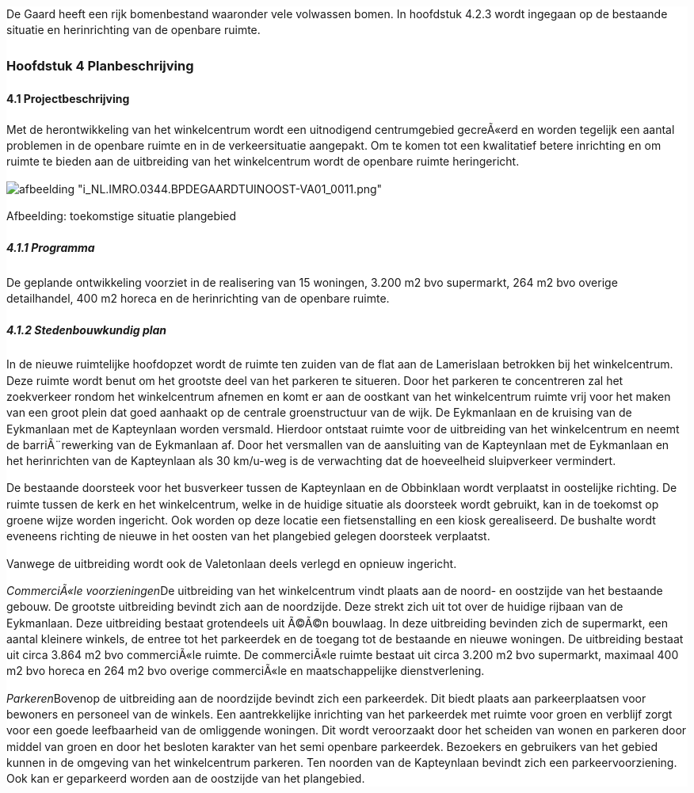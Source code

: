 De Gaard heeft een rijk bomenbestand waaronder vele volwassen bomen. In hoofdstuk 4\.2\.3 wordt ingegaan op de bestaande situatie en herinrichting van de openbare ruimte.

### Hoofdstuk 4 Planbeschrijving

#### 4\.1 Projectbeschrijving

Met de herontwikkeling van het winkelcentrum wordt een uitnodigend centrumgebied gecreÃ«erd en worden tegelijk een aantal problemen in de openbare ruimte en in de verkeersituatie aangepakt. Om te komen tot een kwalitatief betere inrichting en om ruimte te bieden aan de uitbreiding van het winkelcentrum wordt de openbare ruimte heringericht.

![afbeelding "i_NL.IMRO.0344.BPDEGAARDTUINOOST-VA01_0011.png"](i_NL.IMRO.0344.BPDEGAARDTUINOOST-VA01_0011.png)

Afbeelding: toekomstige situatie plangebied

##### 4\.1\.1 Programma

De geplande ontwikkeling voorziet in de realisering van 15 woningen, 3\.200 m2 bvo supermarkt, 264 m2 bvo overige detailhandel, 400 m2 horeca en de herinrichting van de openbare ruimte.

##### 4\.1\.2 Stedenbouwkundig plan

In de nieuwe ruimtelijke hoofdopzet wordt de ruimte ten zuiden van de flat aan de Lamerislaan betrokken bij het winkelcentrum. Deze ruimte wordt benut om het grootste deel van het parkeren te situeren. Door het parkeren te concentreren zal het zoekverkeer rondom het winkelcentrum afnemen en komt er aan de oostkant van het winkelcentrum ruimte vrij voor het maken van een groot plein dat goed aanhaakt op de centrale groenstructuur van de wijk. De Eykmanlaan en de kruising van de Eykmanlaan met de Kapteynlaan worden versmald. Hierdoor ontstaat ruimte voor de uitbreiding van het winkelcentrum en neemt de barriÃ¨rewerking van de Eykmanlaan af. Door het versmallen van de aansluiting van de Kapteynlaan met de Eykmanlaan en het herinrichten van de Kapteynlaan als 30 km/u\-weg is de verwachting dat de hoeveelheid sluipverkeer vermindert.

De bestaande doorsteek voor het busverkeer tussen de Kapteynlaan en de Obbinklaan wordt verplaatst in oostelijke richting. De ruimte tussen de kerk en het winkelcentrum, welke in de huidige situatie als doorsteek wordt gebruikt, kan in de toekomst op groene wijze worden ingericht. Ook worden op deze locatie een fietsenstalling en een kiosk gerealiseerd. De bushalte wordt eveneens richting de nieuwe in het oosten van het plangebied gelegen doorsteek verplaatst.

Vanwege de uitbreiding wordt ook de Valetonlaan deels verlegd en opnieuw ingericht.

*CommerciÃ«le voorzieningen*De uitbreiding van het winkelcentrum vindt plaats aan de noord\- en oostzijde van het bestaande gebouw. De grootste uitbreiding bevindt zich aan de noordzijde. Deze strekt zich uit tot over de huidige rijbaan van de Eykmanlaan. Deze uitbreiding bestaat grotendeels uit Ã©Ã©n bouwlaag. In deze uitbreiding bevinden zich de supermarkt, een aantal kleinere winkels, de entree tot het parkeerdek en de toegang tot de bestaande en nieuwe woningen. De uitbreiding bestaat uit circa 3\.864 m2 bvo commerciÃ«le ruimte. De commerciÃ«le ruimte bestaat uit circa 3\.200 m2 bvo supermarkt, maximaal 400 m2 bvo horeca en 264 m2 bvo overige commerciÃ«le en maatschappelijke dienstverlening.

*Parkeren*Bovenop de uitbreiding aan de noordzijde bevindt zich een parkeerdek. Dit biedt plaats aan parkeerplaatsen voor bewoners en personeel van de winkels. Een aantrekkelijke inrichting van het parkeerdek met ruimte voor groen en verblijf zorgt voor een goede leefbaarheid van de omliggende woningen. Dit wordt veroorzaakt door het scheiden van wonen en parkeren door middel van groen en door het besloten karakter van het semi openbare parkeerdek. Bezoekers en gebruikers van het gebied kunnen in de omgeving van het winkelcentrum parkeren. Ten noorden van de Kapteynlaan bevindt zich een parkeervoorziening. Ook kan er geparkeerd worden aan de oostzijde van het plangebied.
